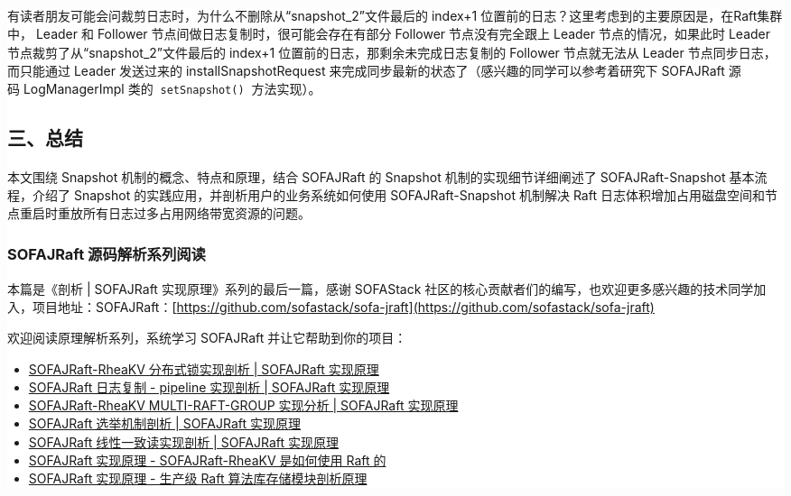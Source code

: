 有读者朋友可能会问裁剪日志时，为什么不删除从“snapshot_2”文件最后的 index+1 位置前的日志？这里考虑到的主要原因是，在Raft集群中， Leader 和 Follower 节点间做日志复制时，很可能会存在有部分 Follower 节点没有完全跟上 Leader 节点的情况，如果此时 Leader 节点裁剪了从“snapshot_2”文件最后的 index+1 位置前的日志，那剩余未完成日志复制的 Follower 节点就无法从 Leader 节点同步日志，而只能通过 Leader 发送过来的 installSnapshotRequest 来完成同步最新的状态了（感兴趣的同学可以参考着研究下 SOFAJRaft 源码 LogManagerImpl 类的  `setSnapshot()`  方法实现）。

## 三、总结

本文围绕 Snapshot 机制的概念、特点和原理，结合 SOFAJRaft 的 Snapshot 机制的实现细节详细阐述了 SOFAJRaft-Snapshot 基本流程，介绍了 Snapshot 的实践应用，并剖析用户的业务系统如何使用 SOFAJRaft-Snapshot 机制解决 Raft 日志体积增加占用磁盘空间和节点重启时重放所有日志过多占用网络带宽资源的问题。

### SOFAJRaft 源码解析系列阅读

本篇是《剖析 | SOFAJRaft 实现原理》系列的最后一篇，感谢 SOFAStack 社区的核心贡献者们的编写，也欢迎更多感兴趣的技术同学加入，项目地址：SOFAJRaft：[https://github.com/sofastack/sofa-jraft](https://github.com/sofastack/sofa-jraft)

欢迎阅读原理解析系列，系统学习 SOFAJRaft 并让它帮助到你的项目：

- [SOFAJRaft-RheaKV 分布式锁实现剖析 | SOFAJRaft 实现原理](https://www.sofastack.tech/blog/sofa-jraft-rheakv-distributedlock/)
- [SOFAJRaft 日志复制 - pipeline 实现剖析 | SOFAJRaft 实现原理](https://www.sofastack.tech/blog/sofa-jraft-pipeline-principle/)
- [SOFAJRaft-RheaKV MULTI-RAFT-GROUP 实现分析 | SOFAJRaft 实现原理](https://www.sofastack.tech/blog/sofa-jraft-rheakv-multi-raft-group/)
- [SOFAJRaft 选举机制剖析 | SOFAJRaft 实现原理](https://www.sofastack.tech/blog/sofa-jraft-election-mechanism/)
- [SOFAJRaft 线性一致读实现剖析 | SOFAJRaft 实现原理](https://www.sofastack.tech/blog/sofa-jraft-linear-consistent-read-implementation/)
- [SOFAJRaft 实现原理 - SOFAJRaft-RheaKV 是如何使用 Raft 的](https://www.sofastack.tech/blog/sofa-jraft-rheakv/)
- [SOFAJRaft 实现原理 - 生产级 Raft 算法库存储模块剖析原理](https://www.sofastack.tech/blog/sofa-jraft-algorithm-storage-module-deep-dive/)